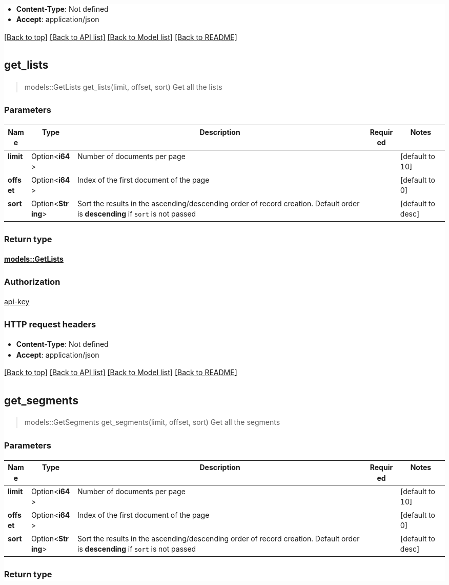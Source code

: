- **Content-Type**: Not defined
- **Accept**: application/json

[[Back to top]](#) [[Back to API list]](../README.md#documentation-for-api-endpoints) [[Back to Model list]](../README.md#documentation-for-models) [[Back to README]](../README.md)


## get_lists

> models::GetLists get_lists(limit, offset, sort)
Get all the lists

### Parameters


Name | Type | Description  | Required | Notes
------------- | ------------- | ------------- | ------------- | -------------
**limit** | Option<**i64**> | Number of documents per page |  |[default to 10]
**offset** | Option<**i64**> | Index of the first document of the page |  |[default to 0]
**sort** | Option<**String**> | Sort the results in the ascending/descending order of record creation. Default order is **descending** if `sort` is not passed |  |[default to desc]

### Return type

[**models::GetLists**](getLists.md)

### Authorization

[api-key](../README.md#api-key)

### HTTP request headers

- **Content-Type**: Not defined
- **Accept**: application/json

[[Back to top]](#) [[Back to API list]](../README.md#documentation-for-api-endpoints) [[Back to Model list]](../README.md#documentation-for-models) [[Back to README]](../README.md)


## get_segments

> models::GetSegments get_segments(limit, offset, sort)
Get all the segments

### Parameters


Name | Type | Description  | Required | Notes
------------- | ------------- | ------------- | ------------- | -------------
**limit** | Option<**i64**> | Number of documents per page |  |[default to 10]
**offset** | Option<**i64**> | Index of the first document of the page |  |[default to 0]
**sort** | Option<**String**> | Sort the results in the ascending/descending order of record creation. Default order is **descending** if `sort` is not passed |  |[default to desc]

### Return type
